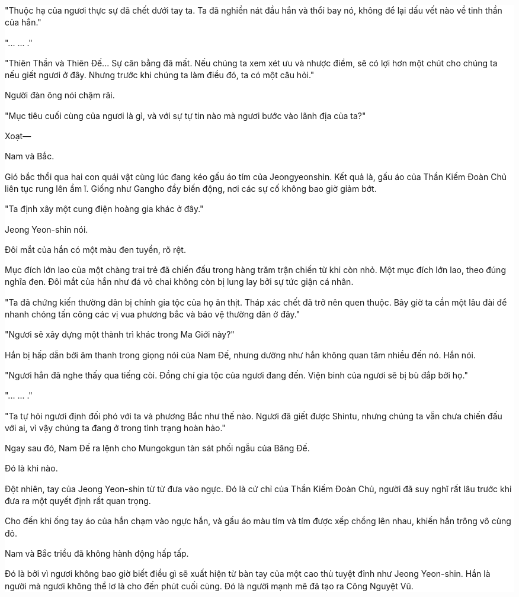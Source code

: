 "Thuộc hạ của ngươi thực sự đã chết dưới tay ta. Ta đã nghiền nát đầu hắn và thổi bay nó, không để lại dấu vết nào về tinh thần của hắn."

"... ... ."

"Thiên Thần và Thiên Đế... Sự cân bằng đã mất. Nếu chúng ta xem xét ưu và nhược điểm, sẽ có lợi hơn một chút cho chúng ta nếu giết ngươi ở đây. Nhưng trước khi chúng ta làm điều đó, ta có một câu hỏi."

Người đàn ông nói chậm rãi.

"Mục tiêu cuối cùng của ngươi là gì, và với sự tự tin nào mà ngươi bước vào lãnh địa của ta?"

Xoạt―

Nam và Bắc.

Gió bắc thổi qua hai con quái vật cùng lúc đang kéo gấu áo tím của Jeongyeonshin. Kết quả là, gấu áo của Thần Kiếm Đoàn Chủ liên tục rung lên ầm ĩ. Giống như Gangho đầy biến động, nơi các sự cố không bao giờ giảm bớt.

"Ta định xây một cung điện hoàng gia khác ở đây."

Jeong Yeon-shin nói.

Đôi mắt của hắn có một màu đen tuyền, rõ rệt.

Mục đích lớn lao của một chàng trai trẻ đã chiến đấu trong hàng trăm trận chiến từ khi còn nhỏ. Một mục đích lớn lao, theo đúng nghĩa đen. Đôi mắt của hắn như đá vỏ chai không còn bị lung lay bởi sự tức giận cá nhân.

"Ta đã chứng kiến thường dân bị chính gia tộc của họ ăn thịt. Tháp xác chết đã trở nên quen thuộc. Bây giờ ta cần một lâu đài để nhanh chóng tấn công các vị vua phương bắc và bảo vệ thường dân ở đây."

"Ngươi sẽ xây dựng một thành trì khác trong Ma Giới này?"

Hắn bị hấp dẫn bởi âm thanh trong giọng nói của Nam Đế, nhưng dường như hắn không quan tâm nhiều đến nó. Hắn nói.

"Ngươi hẳn đã nghe thấy qua tiếng còi. Đồng chí gia tộc của ngươi đang đến. Viện binh của ngươi sẽ bị bù đắp bởi họ."

"... ... ."

"Ta tự hỏi ngươi định đối phó với ta và phương Bắc như thế nào. Ngươi đã giết được Shintu, nhưng chúng ta vẫn chưa chiến đấu với ai, vì vậy chúng ta đang ở trong tình trạng hoàn hảo."

Ngay sau đó, Nam Đế ra lệnh cho Mungokgun tàn sát phối ngẫu của Băng Đế.

Đó là khi nào.

Đột nhiên, tay của Jeong Yeon-shin từ từ đưa vào ngực. Đó là cử chỉ của Thần Kiếm Đoàn Chủ, người đã suy nghĩ rất lâu trước khi đưa ra một quyết định rất quan trọng.

Cho đến khi ống tay áo của hắn chạm vào ngực hắn, và gấu áo màu tím và tím được xếp chồng lên nhau, khiến hắn trông vô cùng đỏ.

Nam và Bắc triều đã không hành động hấp tấp.

Đó là bởi vì ngươi không bao giờ biết điều gì sẽ xuất hiện từ bàn tay của một cao thủ tuyệt đỉnh như Jeong Yeon-shin. Hắn là người mà ngươi không thể lơ là cho đến phút cuối cùng. Đó là người mạnh mẽ đã tạo ra Công Nguyệt Vũ.
